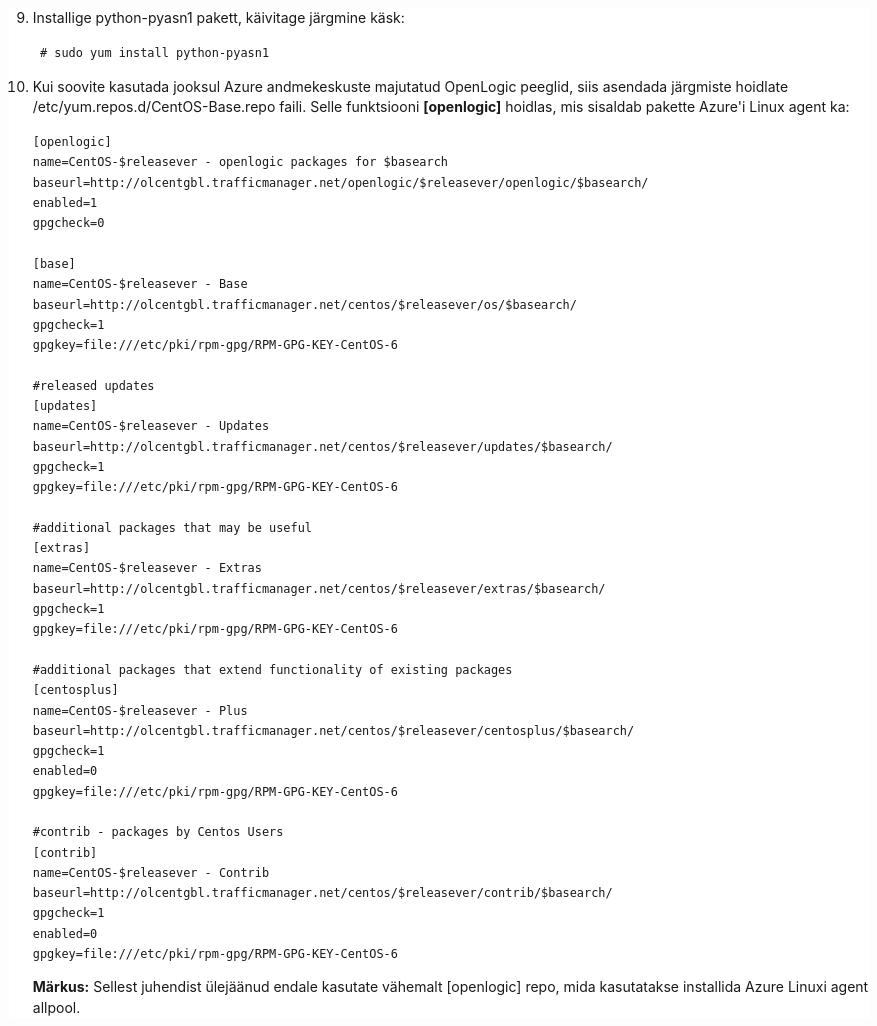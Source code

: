 
9. Installige python-pyasn1 pakett, käivitage järgmine käsk:

        # sudo yum install python-pyasn1

10. Kui soovite kasutada jooksul Azure andmekeskuste majutatud OpenLogic peeglid, siis asendada järgmiste hoidlate /etc/yum.repos.d/CentOS-Base.repo faili.  Selle funktsiooni **[openlogic]** hoidlas, mis sisaldab pakette Azure'i Linux agent ka:

        [openlogic]
        name=CentOS-$releasever - openlogic packages for $basearch
        baseurl=http://olcentgbl.trafficmanager.net/openlogic/$releasever/openlogic/$basearch/
        enabled=1
        gpgcheck=0

        [base]
        name=CentOS-$releasever - Base
        baseurl=http://olcentgbl.trafficmanager.net/centos/$releasever/os/$basearch/
        gpgcheck=1
        gpgkey=file:///etc/pki/rpm-gpg/RPM-GPG-KEY-CentOS-6

        #released updates
        [updates]
        name=CentOS-$releasever - Updates
        baseurl=http://olcentgbl.trafficmanager.net/centos/$releasever/updates/$basearch/
        gpgcheck=1
        gpgkey=file:///etc/pki/rpm-gpg/RPM-GPG-KEY-CentOS-6

        #additional packages that may be useful
        [extras]
        name=CentOS-$releasever - Extras
        baseurl=http://olcentgbl.trafficmanager.net/centos/$releasever/extras/$basearch/
        gpgcheck=1
        gpgkey=file:///etc/pki/rpm-gpg/RPM-GPG-KEY-CentOS-6

        #additional packages that extend functionality of existing packages
        [centosplus]
        name=CentOS-$releasever - Plus
        baseurl=http://olcentgbl.trafficmanager.net/centos/$releasever/centosplus/$basearch/
        gpgcheck=1
        enabled=0
        gpgkey=file:///etc/pki/rpm-gpg/RPM-GPG-KEY-CentOS-6

        #contrib - packages by Centos Users
        [contrib]
        name=CentOS-$releasever - Contrib
        baseurl=http://olcentgbl.trafficmanager.net/centos/$releasever/contrib/$basearch/
        gpgcheck=1
        enabled=0
        gpgkey=file:///etc/pki/rpm-gpg/RPM-GPG-KEY-CentOS-6

    **Märkus:** Sellest juhendist ülejäänud endale kasutate vähemalt [openlogic] repo, mida kasutatakse installida Azure Linuxi agent allpool.
